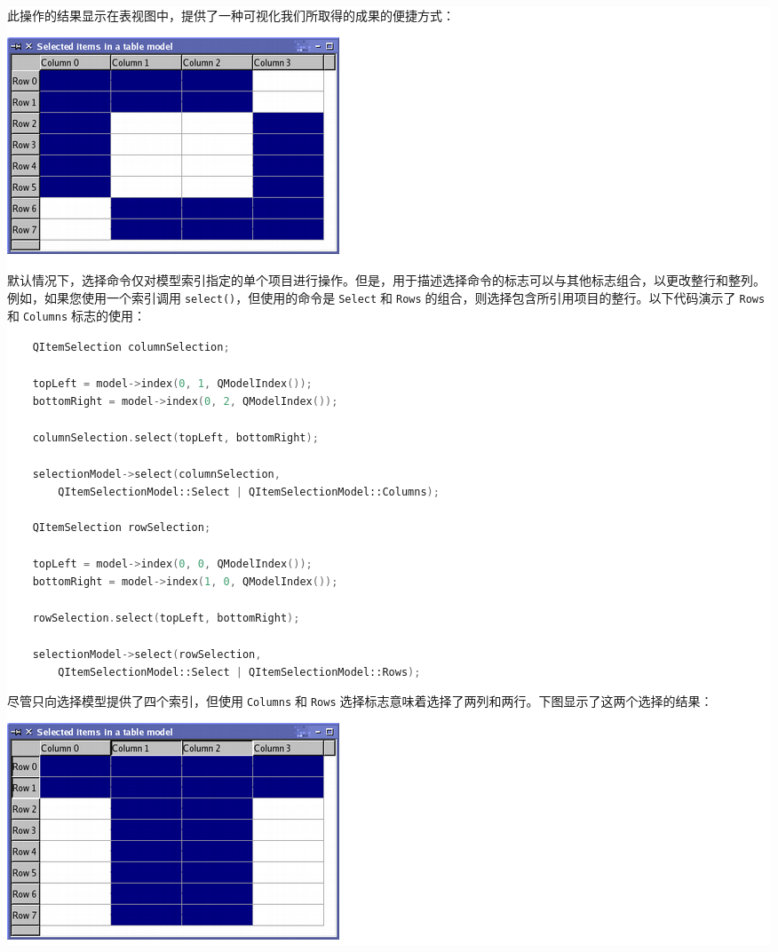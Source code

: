 此操作的结果显示在表视图中，提供了一种可视化我们所取得的成果的便捷方式：

<img src="./assets/selected-items2.png">

默认情况下，选择命令仅对模型索引指定的单个项目进行操作。但是，用于描述选择命令的标志可以与其他标志组合，以更改整行和整列。例如，如果您使用一个索引调用 `select()`，但使用的命令是 `Select` 和 `Rows` 的组合，则选择包含所引用项目的整行。以下代码演示了 `Rows` 和 `Columns` 标志的使用：

```c++
	QItemSelection columnSelection;

    topLeft = model->index(0, 1, QModelIndex());
    bottomRight = model->index(0, 2, QModelIndex());

    columnSelection.select(topLeft, bottomRight);

    selectionModel->select(columnSelection,
        QItemSelectionModel::Select | QItemSelectionModel::Columns);

    QItemSelection rowSelection;

    topLeft = model->index(0, 0, QModelIndex());
    bottomRight = model->index(1, 0, QModelIndex());

    rowSelection.select(topLeft, bottomRight);

    selectionModel->select(rowSelection,
        QItemSelectionModel::Select | QItemSelectionModel::Rows);
```

尽管只向选择模型提供了四个索引，但使用 `Columns` 和 `Rows` 选择标志意味着选择了两列和两行。下图显示了这两个选择的结果：

<img src="./assets/selected-items3.png">
